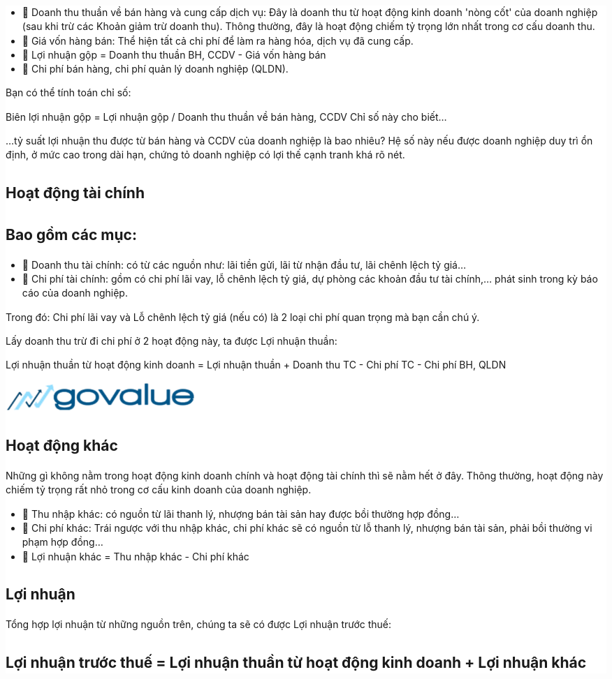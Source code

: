 -  Doanh thu thuần về bán hàng và cung cấp dịch vụ: Đây là doanh thu từ hoạt động kinh doanh 'nòng cốt' của doanh nghiệp (sau khi trừ các Khoản giảm trừ doanh thu). Thông thường, đây là hoạt động chiếm tỷ trọng lớn nhất trong cơ cấu doanh thu.
-  Giá vốn hàng bán: Thể hiện tất cả chi phí để làm ra hàng hóa, dịch vụ đã cung cấp.
-  Lợi nhuận gộp = Doanh thu thuần BH, CCDV - Giá vốn hàng bán
-  Chi phí bán hàng, chi phí quản lý doanh nghiệp (QLDN).

Bạn có thể tính toán chỉ số:

Biên lợi nhuận gộp = Lợi nhuận gộp / Doanh thu thuần về bán hàng, CCDV Chỉ số này cho biết…

…tỷ suất lợi nhuận thu được từ bán hàng và CCDV của doanh nghiệp là bao nhiêu? Hệ số này nếu được doanh nghiệp duy trì ổn định, ở mức cao trong dài hạn, chứng tỏ doanh nghiệp có lợi thế cạnh tranh khá rõ nét.

## Hoạt động tài chính

## Bao gồm các mục:

-  Doanh thu tài chính: có từ các nguồn như: lãi tiền gửi, lãi từ nhận đầu tư, lãi chênh lệch tỷ giá…
-  Chi phí tài chính: gồm có chi phí lãi vay, lỗ chênh lệch tỷ giá, dự phòng các khoản đầu tư tài chính,… phát sinh trong kỳ báo cáo của doanh nghiệp.

Trong đó: Chi phí lãi vay và Lỗ chênh lệch tỷ giá (nếu có) là 2 loại chi phí quan trọng mà bạn cần chú ý.

Lấy doanh thu trừ đi chi phí ở 2 hoạt động này, ta được Lợi nhuận thuần:

Lợi nhuận thuần từ hoạt động kinh doanh = Lợi nhuận thuần + Doanh thu TC - Chi phí TC - Chi phí BH, QLDN

![Image](Huong-dan-doc-va-phan-tich-BCTC-NHANH-with-image-refs_artifacts/image_000017_b1d4abd97a3a565559ebc2a5a67de3f30b16fc042b1ed5843c691dbf006c5541.png)

## Hoạt động khác

Những gì không nằm trong hoạt động kinh doanh chính và hoạt động tài chính thì sẽ nằm hết ở đây. Thông thường, hoạt động này chiếm tỷ trọng rất nhỏ trong cơ cấu kinh doanh của doanh nghiệp.

-  Thu nhập khác: có nguồn từ lãi thanh lý, nhượng bán tài sản hay được bồi thường hợp đồng…
-  Chi phí khác: Trái ngược với thu nhập khác, chi phí khác sẽ có nguồn từ lỗ thanh lý, nhượng bán tài sản, phải bồi thường vi phạm hợp đồng…
-  Lợi nhuận khác = Thu nhập khác - Chi phí khác

## Lợi nhuận

Tổng hợp lợi nhuận từ những nguồn trên, chúng ta sẽ có được Lợi nhuận trước thuế:

## Lợi nhuận trước thuế = Lợi nhuận thuần từ hoạt động kinh doanh + Lợi nhuận khác
